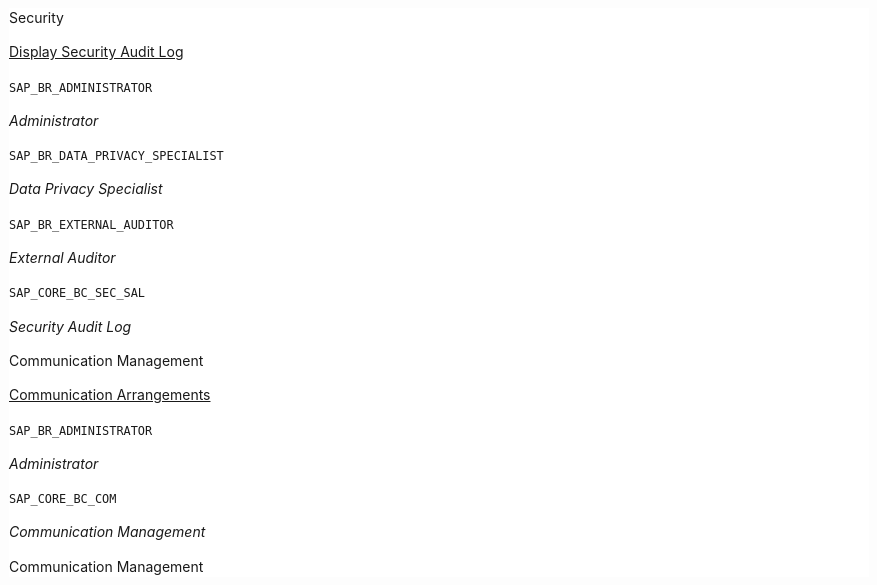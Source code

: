 Security

</td>
<td valign="top">

[Display Security Audit Log](display-security-audit-log-7eed4ab.md)

</td>
<td valign="top">

`SAP_BR_ADMINISTRATOR`

*Administrator*

`SAP_BR_DATA_PRIVACY_SPECIALIST`

*Data Privacy Specialist*

`SAP_BR_EXTERNAL_AUDITOR`

*External Auditor*

</td>
<td valign="top">

`SAP_CORE_BC_SEC_SAL`

*Security Audit Log*

</td>
</tr>
<tr>
<td valign="top">

Communication Management

</td>
<td valign="top">

[Communication Arrangements](communication-arrangements-1decd8b.md) 

</td>
<td valign="top">

`SAP_BR_ADMINISTRATOR`

*Administrator*

</td>
<td valign="top">

`SAP_CORE_BC_COM`

*Communication Management*

</td>
</tr>
<tr>
<td valign="top">

Communication Management
